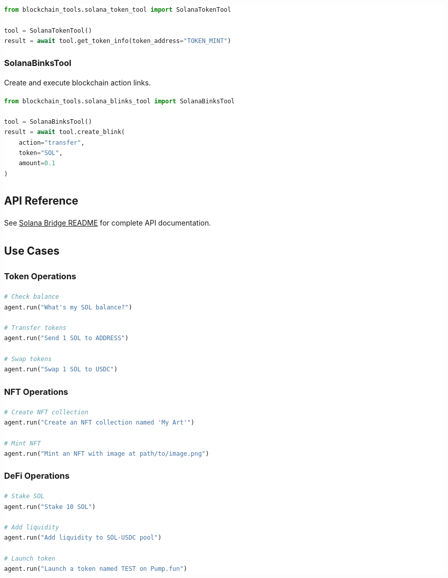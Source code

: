 ```python
from blockchain_tools.solana_token_tool import SolanaTokenTool

tool = SolanaTokenTool()
result = await tool.get_token_info(token_address="TOKEN_MINT")
```

### SolanaBinksTool
Create and execute blockchain action links.

```python
from blockchain_tools.solana_blinks_tool import SolanaBinksTool

tool = SolanaBinksTool()
result = await tool.create_blink(
    action="transfer",
    token="SOL",
    amount=0.1
)
```

## API Reference

See [Solana Bridge README](solana-bridge/README.md) for complete API documentation.

## Use Cases

### Token Operations
```python
# Check balance
agent.run("What's my SOL balance?")

# Transfer tokens
agent.run("Send 1 SOL to ADDRESS")

# Swap tokens
agent.run("Swap 1 SOL to USDC")
```

### NFT Operations
```python
# Create NFT collection
agent.run("Create an NFT collection named 'My Art'")

# Mint NFT
agent.run("Mint an NFT with image at path/to/image.png")
```

### DeFi Operations
```python
# Stake SOL
agent.run("Stake 10 SOL")

# Add liquidity
agent.run("Add liquidity to SOL-USDC pool")

# Launch token
agent.run("Launch a token named TEST on Pump.fun")
```
